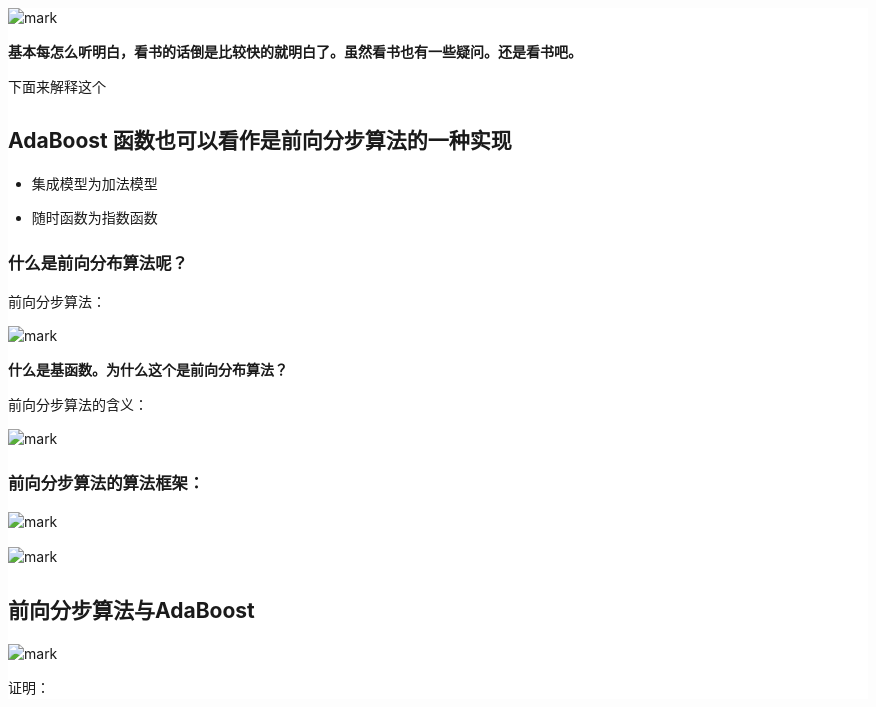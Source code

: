 


![mark](http://pacdb2bfr.bkt.clouddn.com/blog/image/180727/8B7EJ127mK.png?imageslim)

**基本每怎么听明白，看书的话倒是比较快的就明白了。虽然看书也有一些疑问。还是看书吧。**



下面来解释这个


## AdaBoost 函数也可以看作是前向分步算法的一种实现






  * 集成模型为加法模型


  * 随时函数为指数函数




### 什么是前向分布算法呢？


前向分步算法：


![mark](http://pacdb2bfr.bkt.clouddn.com/blog/image/180727/DibhHC4c66.png?imageslim)

**什么是基函数。为什么这个是前向分布算法？**

前向分步算法的含义：


![mark](http://pacdb2bfr.bkt.clouddn.com/blog/image/180727/I4Ch42f96c.png?imageslim)

### 前向分步算法的算法框架：



![mark](http://pacdb2bfr.bkt.clouddn.com/blog/image/180727/ajelE1JgiL.png?imageslim)



![mark](http://pacdb2bfr.bkt.clouddn.com/blog/image/180727/jAklc799L2.png?imageslim)




## 前向分步算法与AdaBoost




![mark](http://pacdb2bfr.bkt.clouddn.com/blog/image/180727/dmgBg1c4KB.png?imageslim)

证明：

